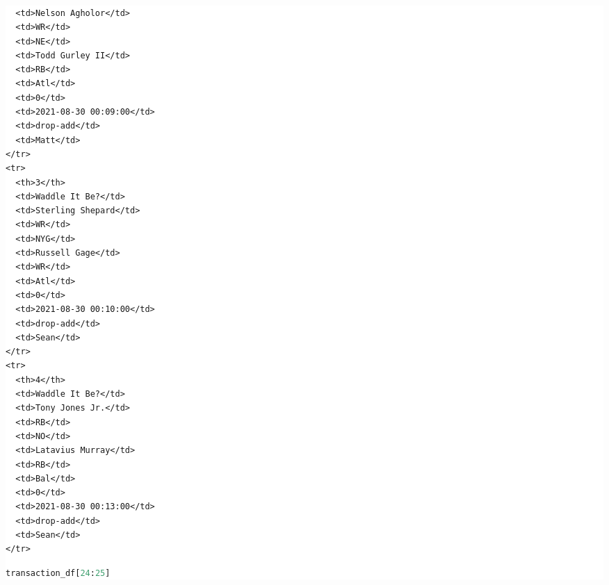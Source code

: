       <td>Nelson Agholor</td>
      <td>WR</td>
      <td>NE</td>
      <td>Todd Gurley II</td>
      <td>RB</td>
      <td>Atl</td>
      <td>0</td>
      <td>2021-08-30 00:09:00</td>
      <td>drop-add</td>
      <td>Matt</td>
    </tr>
    <tr>
      <th>3</th>
      <td>Waddle It Be?</td>
      <td>Sterling Shepard</td>
      <td>WR</td>
      <td>NYG</td>
      <td>Russell Gage</td>
      <td>WR</td>
      <td>Atl</td>
      <td>0</td>
      <td>2021-08-30 00:10:00</td>
      <td>drop-add</td>
      <td>Sean</td>
    </tr>
    <tr>
      <th>4</th>
      <td>Waddle It Be?</td>
      <td>Tony Jones Jr.</td>
      <td>RB</td>
      <td>NO</td>
      <td>Latavius Murray</td>
      <td>RB</td>
      <td>Bal</td>
      <td>0</td>
      <td>2021-08-30 00:13:00</td>
      <td>drop-add</td>
      <td>Sean</td>
    </tr>
  </tbody>
</table>
</div>




```python
transaction_df[24:25]
```




<div>
<style>
    .dataframe thead tr:only-child th {
        text-align: right;
    }
